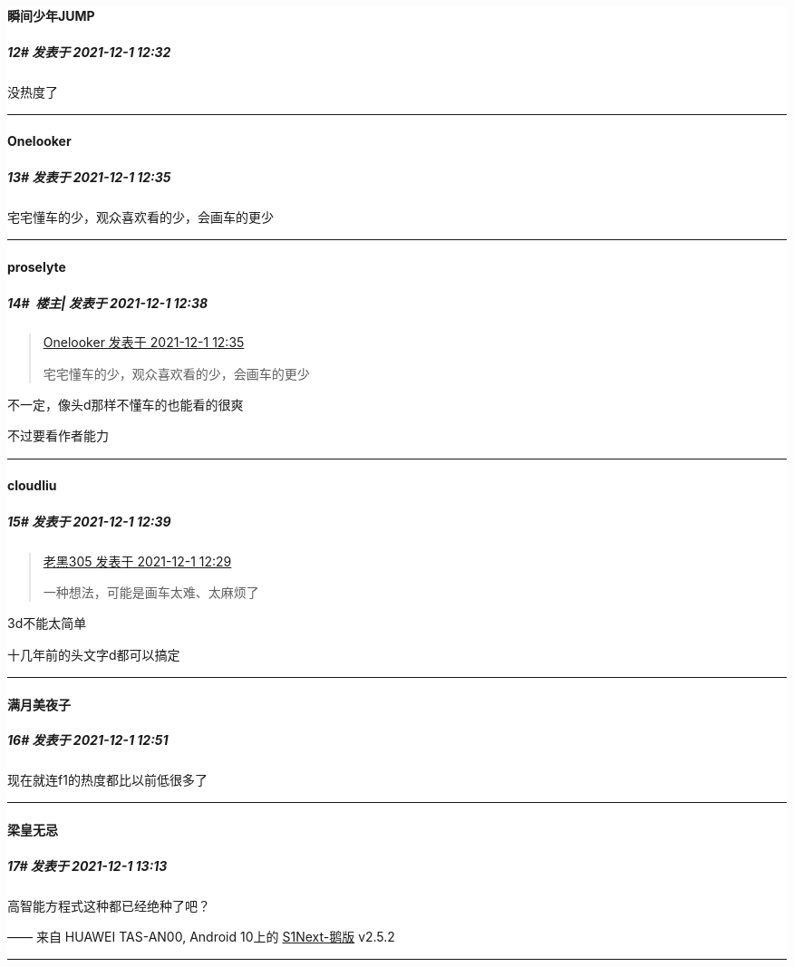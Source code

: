 ####  瞬间少年JUMP  
##### 12#       发表于 2021-12-1 12:32

没热度了

*****

####  Onelooker  
##### 13#       发表于 2021-12-1 12:35

宅宅懂车的少，观众喜欢看的少，会画车的更少

*****

####  proselyte  
##### 14#         楼主| 发表于 2021-12-1 12:38

<blockquote><a href="httphttps://bbs.saraba1st.com/2b/forum.php?mod=redirect&amp;goto=findpost&amp;pid=53769123&amp;ptid=2040268" target="_blank">Onelooker 发表于 2021-12-1 12:35</a>

宅宅懂车的少，观众喜欢看的少，会画车的更少</blockquote>
不一定，像头d那样不懂车的也能看的很爽

不过要看作者能力

*****

####  cloudliu  
##### 15#       发表于 2021-12-1 12:39

<blockquote><a href="httphttps://bbs.saraba1st.com/2b/forum.php?mod=redirect&amp;goto=findpost&amp;pid=53769051&amp;ptid=2040268" target="_blank">老黑305 发表于 2021-12-1 12:29</a>

一种想法，可能是画车太难、太麻烦了</blockquote>
3d不能太简单

十几年前的头文字d都可以搞定

*****

####  满月美夜子  
##### 16#       发表于 2021-12-1 12:51

现在就连f1的热度都比以前低很多了

*****

####  梁皇无忌  
##### 17#       发表于 2021-12-1 13:13

高智能方程式这种都已经绝种了吧？

—— 来自 HUAWEI TAS-AN00, Android 10上的 [S1Next-鹅版](https://github.com/ykrank/S1-Next/releases) v2.5.2

*****
